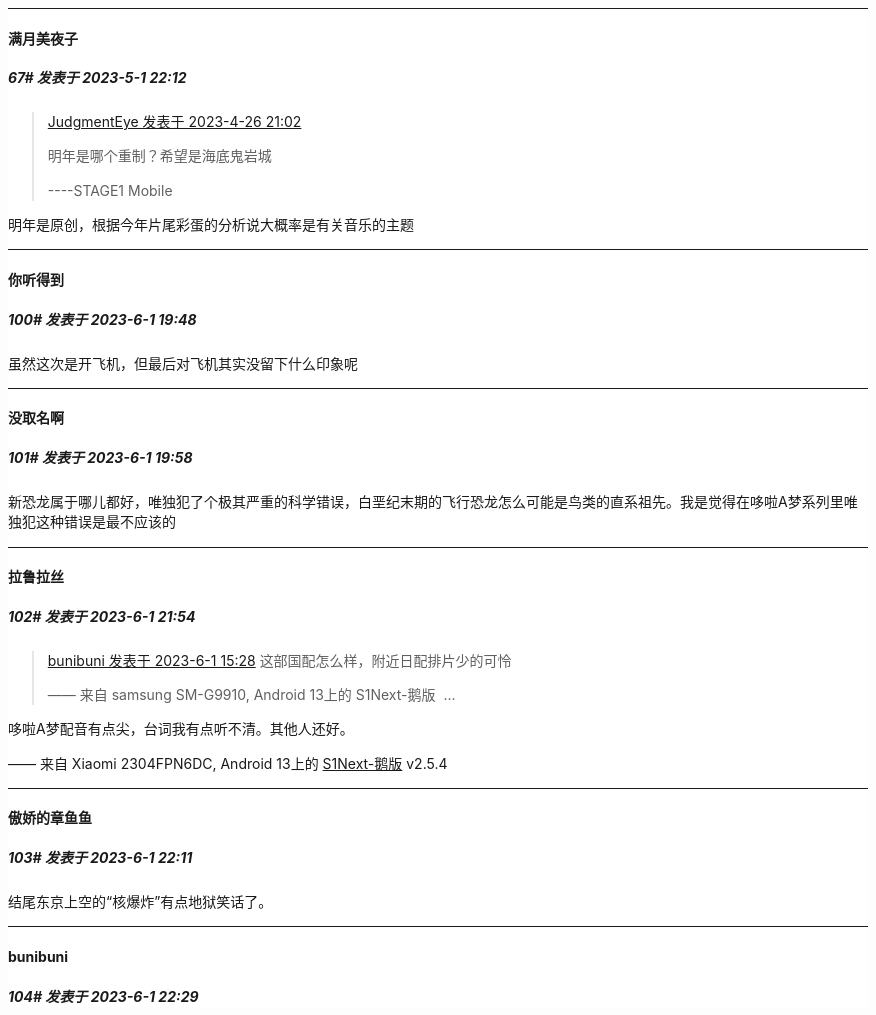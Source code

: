 *****

####  满月美夜子  
##### 67#       发表于 2023-5-1 22:12

<blockquote><a href="httphttps://bbs.saraba1st.com/2b/forum.php?mod=redirect&amp;goto=findpost&amp;pid=60625564&amp;ptid=2079606" target="_blank">JudgmentEye 发表于 2023-4-26 21:02</a>

明年是哪个重制？希望是海底鬼岩城

----STAGE1 Mobile</blockquote>
明年是原创，根据今年片尾彩蛋的分析说大概率是有关音乐的主题

*****

####  你听得到  
##### 100#       发表于 2023-6-1 19:48

虽然这次是开飞机，但最后对飞机其实没留下什么印象呢


*****

####  没取名啊  
##### 101#       发表于 2023-6-1 19:58

新恐龙属于哪儿都好，唯独犯了个极其严重的科学错误，白垩纪末期的飞行恐龙怎么可能是鸟类的直系祖先。我是觉得在哆啦A梦系列里唯独犯这种错误是最不应该的


*****

####  拉鲁拉丝  
##### 102#       发表于 2023-6-1 21:54

<blockquote><a href="httphttps://bbs.saraba1st.com/2b/forum.php?mod=redirect&amp;goto=findpost&amp;pid=61077621&amp;ptid=2079606" target="_blank">bunibuni 发表于 2023-6-1 15:28</a>
这部国配怎么样，附近日配排片少的可怜

—— 来自 samsung SM-G9910, Android 13上的 S1Next-鹅版  ...</blockquote>
哆啦A梦配音有点尖，台词我有点听不清。其他人还好。

—— 来自 Xiaomi 2304FPN6DC, Android 13上的 [S1Next-鹅版](https://github.com/ykrank/S1-Next/releases) v2.5.4


*****

####  傲娇的章鱼鱼  
##### 103#       发表于 2023-6-1 22:11

结尾东京上空的“核爆炸”有点地狱笑话了。


*****

####  bunibuni  
##### 104#       发表于 2023-6-1 22:29
